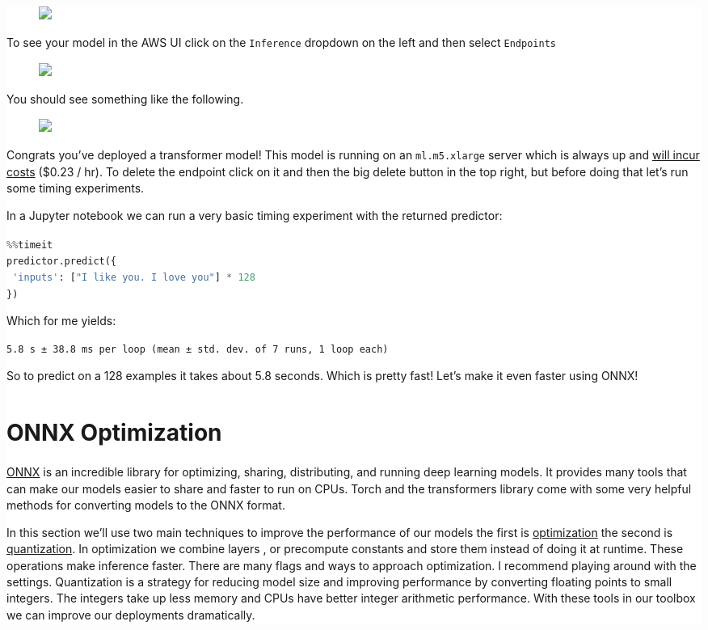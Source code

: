 <figure class="half">
	<img src="/assets/20230605-deploy-onnx-transformer-to-sagemaker/dot_12.png">
</figure>

To see your model in the AWS UI click on the `Inference` dropdown on the left and then select `Endpoints`

<figure class="half">
	<img src="/assets/20230605-deploy-onnx-transformer-to-sagemaker/dot_13.png">
</figure>

You should see something like the following.

<figure class="half">
	<img src="/assets/20230605-deploy-onnx-transformer-to-sagemaker/dot_14.png">
</figure>

Congrats you’ve deployed a transformer model! This model is running on an `ml.m5.xlarge` server which is always up and [will incur costs](https://aws.amazon.com/sagemaker/pricing/) ($0.23 / hr). To delete the endpoint click on it and then the big delete button in the top right, but before doing that let’s run some timing experiments.

In a Jupyter notebook we can run a very basic timing experiment with the returned predictor:

```python
%%timeit
predictor.predict({
 'inputs': ["I like you. I love you"] * 128
})
```

Which for me yields:

```
5.8 s ± 38.8 ms per loop (mean ± std. dev. of 7 runs, 1 loop each)
```

So to predict on a 128 examples it takes about 5.8 seconds. Which is pretty fast! Let’s make it even faster using ONNX!

# ONNX Optimization
[ONNX](https://onnx.ai/) is an incredible library for optimizing, sharing, distributing, and running deep learning models. It provides many tools that can make our models easier to share and faster to run on CPUs. Torch and the transformers library come with some very helpful methods for converting models to the ONNX format.

In this section we’ll use two main techniques to improve the performance of our models the first is [optimization](https://onnxruntime.ai/docs/performance/model-optimizations/graph-optimizations.html) the second is [quantization](https://onnxruntime.ai/docs/performance/model-optimizations/quantization.html). In optimization we combine layers , or precompute constants and store them instead of doing it at runtime. These operations make inference faster. There are many flags and ways to approach optimization. I recommend playing around with the settings. Quantization is a strategy for reducing model size and improving performance by converting floating points to small integers. The integers take up less memory and CPUs have better integer arithmetic performance. With these tools in our toolbox we can improve our deployments dramatically.

